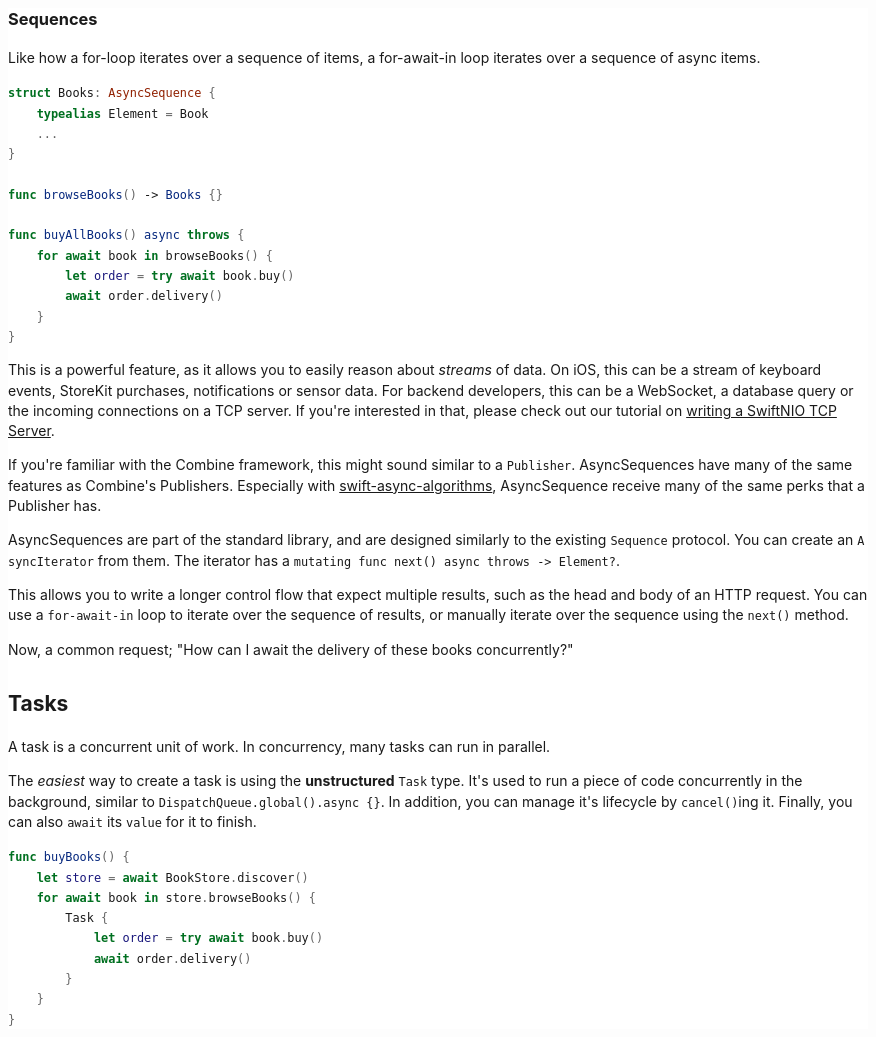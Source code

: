 ### Sequences

Like how a for-loop iterates over a sequence of items, a for-await-in loop iterates over a sequence of async items.

```swift
struct Books: AsyncSequence {
    typealias Element = Book
    ...
}

func browseBooks() -> Books {}

func buyAllBooks() async throws {
    for await book in browseBooks() {
        let order = try await book.buy()
        await order.delivery()
    }
}
```

This is a powerful feature, as it allows you to easily reason about _streams_ of data. On iOS, this can be a stream of keyboard events, StoreKit purchases, notifications or sensor data. For backend developers, this can be a WebSocket, a database query or the incoming connections on a TCP server. If you're interested in that, please check out our tutorial on [writing a SwiftNIO TCP Server](/using-swiftnio-channels).

If you're familiar with the Combine framework, this might sound similar to a `Publisher`. AsyncSequences have many of the same features as Combine's Publishers. Especially with [swift-async-algorithms](https://github.com/apple/swift-async-algorithms), AsyncSequence receive many of the same perks that a Publisher has.

AsyncSequences are part of the standard library, and are designed similarly to the existing `Sequence` protocol. You can create an `AsyncIterator` from them. The iterator has a `mutating func next() async throws -> Element?`.

This allows you to write a longer control flow that expect multiple results, such as the head and body of an HTTP request. You can use a `for-await-in` loop to iterate over the sequence of results, or manually iterate over the sequence using the `next()` method.

Now, a common request; "How can I await the delivery of these books concurrently?"

## Tasks

A task is a concurrent unit of work. In concurrency, many tasks can run in parallel.

The _easiest_ way to create a task is using the **unstructured** `Task` type. It's used to run a piece of code concurrently in the background, similar to `DispatchQueue.global().async {}`. In addition, you can manage it's lifecycle by `cancel()`ing it. Finally, you can also `await` its `value` for it to finish.

```swift
func buyBooks() {
    let store = await BookStore.discover()
    for await book in store.browseBooks() {
        Task {
            let order = try await book.buy()
            await order.delivery()
        }
    }
}
```
